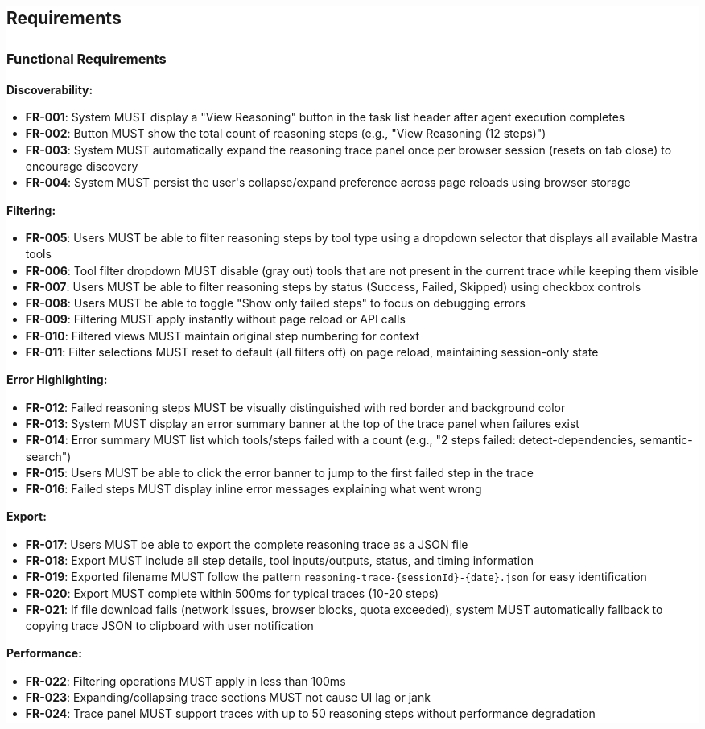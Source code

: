 ## Requirements

### Functional Requirements

**Discoverability:**
- **FR-001**: System MUST display a "View Reasoning" button in the task list header after agent execution completes
- **FR-002**: Button MUST show the total count of reasoning steps (e.g., "View Reasoning (12 steps)")
- **FR-003**: System MUST automatically expand the reasoning trace panel once per browser session (resets on tab close) to encourage discovery
- **FR-004**: System MUST persist the user's collapse/expand preference across page reloads using browser storage

**Filtering:**
- **FR-005**: Users MUST be able to filter reasoning steps by tool type using a dropdown selector that displays all available Mastra tools
- **FR-006**: Tool filter dropdown MUST disable (gray out) tools that are not present in the current trace while keeping them visible
- **FR-007**: Users MUST be able to filter reasoning steps by status (Success, Failed, Skipped) using checkbox controls
- **FR-008**: Users MUST be able to toggle "Show only failed steps" to focus on debugging errors
- **FR-009**: Filtering MUST apply instantly without page reload or API calls
- **FR-010**: Filtered views MUST maintain original step numbering for context
- **FR-011**: Filter selections MUST reset to default (all filters off) on page reload, maintaining session-only state

**Error Highlighting:**
- **FR-012**: Failed reasoning steps MUST be visually distinguished with red border and background color
- **FR-013**: System MUST display an error summary banner at the top of the trace panel when failures exist
- **FR-014**: Error summary MUST list which tools/steps failed with a count (e.g., "2 steps failed: detect-dependencies, semantic-search")
- **FR-015**: Users MUST be able to click the error banner to jump to the first failed step in the trace
- **FR-016**: Failed steps MUST display inline error messages explaining what went wrong

**Export:**
- **FR-017**: Users MUST be able to export the complete reasoning trace as a JSON file
- **FR-018**: Export MUST include all step details, tool inputs/outputs, status, and timing information
- **FR-019**: Exported filename MUST follow the pattern `reasoning-trace-{sessionId}-{date}.json` for easy identification
- **FR-020**: Export MUST complete within 500ms for typical traces (10-20 steps)
- **FR-021**: If file download fails (network issues, browser blocks, quota exceeded), system MUST automatically fallback to copying trace JSON to clipboard with user notification

**Performance:**
- **FR-022**: Filtering operations MUST apply in less than 100ms
- **FR-023**: Expanding/collapsing trace sections MUST not cause UI lag or jank
- **FR-024**: Trace panel MUST support traces with up to 50 reasoning steps without performance degradation
